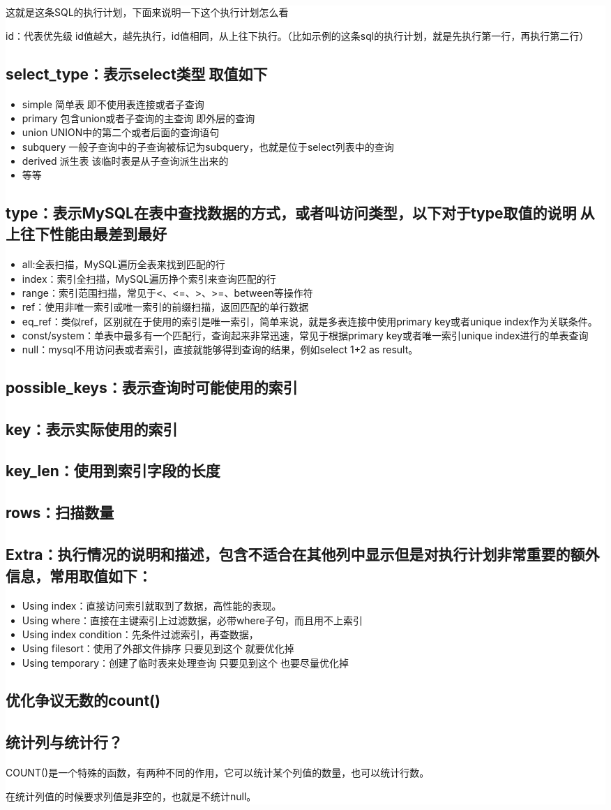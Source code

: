 这就是这条SQL的执行计划，下面来说明一下这个执行计划怎么看

id：代表优先级  id值越大，越先执行，id值相同，从上往下执行。（比如示例的这条sql的执行计划，就是先执行第一行，再执行第二行）

## select_type：表示select类型 取值如下

- simple 简单表 即不使用表连接或者子查询
- primary 包含union或者子查询的主查询 即外层的查询
- union UNION中的第二个或者后面的查询语句
- subquery 一般子查询中的子查询被标记为subquery，也就是位于select列表中的查询
- derived 派生表 该临时表是从子查询派生出来的
- 等等

## type：表示MySQL在表中查找数据的方式，或者叫访问类型，以下对于type取值的说明 从上往下性能由最差到最好

+ all:全表扫描，MySQL遍历全表来找到匹配的行
+ index：索引全扫描，MySQL遍历挣个索引来查询匹配的行
+ range：索引范围扫描，常见于<、<=、>、>=、between等操作符
+ ref：使用非唯一索引或唯一索引的前缀扫描，返回匹配的单行数据
+ eq_ref：类似ref，区别就在于使用的索引是唯一索引，简单来说，就是多表连接中使用primary key或者unique index作为关联条件。
+ const/system：单表中最多有一个匹配行，查询起来非常迅速，常见于根据primary key或者唯一索引unique index进行的单表查询
+ null：mysql不用访问表或者索引，直接就能够得到查询的结果，例如select 1+2 as result。

## possible_keys：表示查询时可能使用的索引

## key：表示实际使用的索引

## key_len：使用到索引字段的长度

## rows：扫描数量

## Extra：执行情况的说明和描述，包含不适合在其他列中显示但是对执行计划非常重要的额外信息，常用取值如下：

* Using index：直接访问索引就取到了数据，高性能的表现。
* Using where：直接在主键索引上过滤数据，必带where子句，而且用不上索引
* Using index condition：先条件过滤索引，再查数据，
* Using filesort：使用了外部文件排序 只要见到这个 就要优化掉
* Using temporary：创建了临时表来处理查询 只要见到这个 也要尽量优化掉

## 优化争议无数的count()

## 统计列与统计行？

COUNT()是一个特殊的函数，有两种不同的作用，它可以统计某个列值的数量，也可以统计行数。

在统计列值的时候要求列值是非空的，也就是不统计null。

